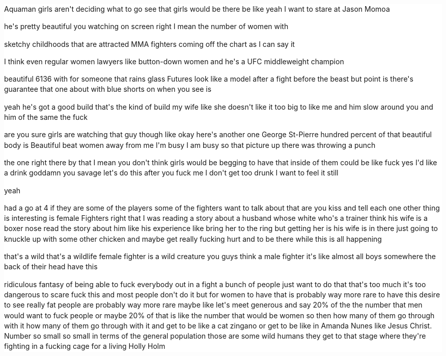 <timemark seconds="7743" />

Aquaman girls aren't deciding what to go see that girls would be there be like yeah I want to stare at Jason Momoa

<timemark seconds="7763" />

he's pretty beautiful you watching on screen right I mean the number of women with

<timemark seconds="7781" />

sketchy childhoods that are attracted MMA fighters coming off the chart as I can say it

<timemark seconds="7791" />

I think even regular women lawyers like button-down women and he's a UFC middleweight champion

<timemark seconds="7808" />

beautiful 6136 with for someone that rains glass Futures look like a model after a fight before the beast but point is there's guarantee that one about with blue shorts on when you see is

<timemark seconds="7831" />

yeah he's got a good build that's the kind of build my wife like she doesn't like it too big to like me and him slow around you and him of the same the fuck

<timemark seconds="7843" />

are you sure girls are watching that guy though like okay here's another one George St-Pierre hundred percent of that beautiful body is Beautiful beat women away from me I'm busy I am busy so that picture up there was throwing a punch

<timemark seconds="7864" />

the one right there by that I mean you don't think girls would be begging to have that inside of them could be like fuck yes I'd like a drink goddamn you savage let's do this after you fuck me I don't get too drunk I want to feel it still

<timemark seconds="7886" />

yeah

<timemark seconds="7889" />

had a go at 4 if they are some of the players some of the fighters want to talk about that are you kiss and tell each one other thing is interesting is female Fighters right that I was reading a story about a husband whose white who's a trainer think his wife is a boxer nose read the story about him like his experience like bring her to the ring but getting her is his wife is in there just going to knuckle up with some other chicken and maybe get really fucking hurt and to be there while this is all happening

<timemark seconds="7925" />

that's a wild that's a wildlife female fighter is a wild creature you guys think a male fighter it's like almost all boys somewhere the back of their head have this

<timemark seconds="7938" />

ridiculous fantasy of being able to fuck everybody out in a fight a bunch of people just want to do that that's too much it's too dangerous to scare fuck this and most people don't do it but for women to have that is probably way more rare to have this desire to see really fat people are probably way more rare maybe like let's meet generous and say 20% of the the number that men would want to fuck people or maybe 20% of that is like the number that would be women so then how many of them go through with it how many of them go through with it and get to be like a cat zingano or get to be like in Amanda Nunes like Jesus Christ. Number so small so small in terms of the general population those are some wild humans they get to that stage where they're fighting in a fucking cage for a living Holly Holm
